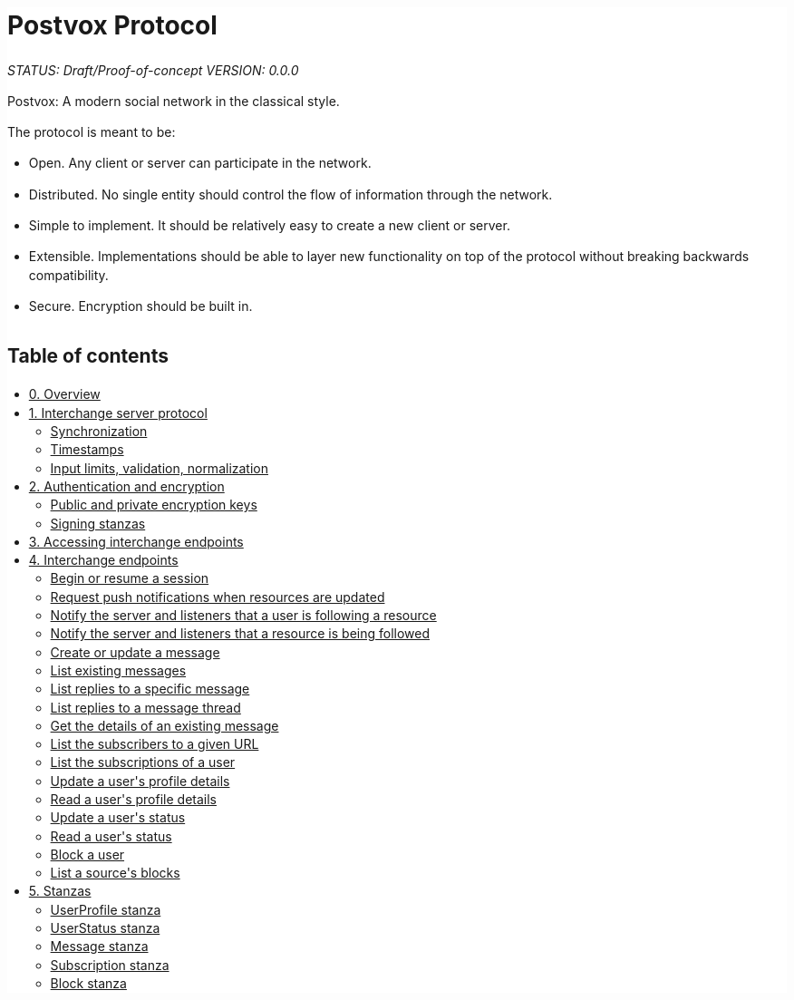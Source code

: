 Postvox Protocol
===================

*STATUS: Draft/Proof-of-concept*
*VERSION: 0.0.0*

Postvox: A modern social network in the classical style.

The protocol is meant to be:

- Open.  Any client or server can participate in the network.

- Distributed.  No single entity should control the flow of information through
  the network.

- Simple to implement.  It should be relatively easy to create a new client or
  server.

- Extensible.  Implementations should be able to layer new functionality on top
  of the protocol without breaking backwards compatibility.

- Secure.  Encryption should be built in.


Table of contents
--------------------

- [0. Overview](#0-overview)
- [1. Interchange server protocol](#1-interchange-server-protocol)
    - [Synchronization](#synchronization)
    - [Timestamps](#timestamps)
    - [Input limits, validation, normalization](#input-limits-validation-normalization)
- [2. Authentication and encryption](#2-authentication-and-encryption)
    - [Public and private encryption keys](#public-and-private-encryption-keys)
    - [Signing stanzas](#signing-stanzas)
- [3. Accessing interchange endpoints](#3-accessing-interchange-endpoints)
- [4. Interchange endpoints](#4-interchange-endpoints)
    - [Begin or resume a session](#begin-or-resume-a-session)
    - [Request push notifications when resources are updated](#request-push-notifications-when-resources-are-updated)
    - [Notify the server and listeners that a user is following a resource](#notify-the-server-and-listeners-that-a-user-is-following-a-resource)
    - [Notify the server and listeners that a resource is being followed](#notify-the-server-and-listeners-that-a-resource-is-being-followed)
    - [Create or update a message](#create-or-update-a-message)
    - [List existing messages](#list-existing-messages)
    - [List replies to a specific message](#list-replies-to-a-specific-message)
    - [List replies to a message thread](#list-replies-to-a-message-thread)
    - [Get the details of an existing message](#get-the-details-of-an-existing-message)
    - [List the subscribers to a given URL](#list-the-subscribers-to-a-given-url)
    - [List the subscriptions of a user](#list-the-subscriptions-of-a-user)
    - [Update a user's profile details](#update-a-users-profile-details)
    - [Read a user's profile details](#read-a-users-profile-details)
    - [Update a user's status](#update-a-users-status)
    - [Read a user's status](#read-a-users-status)
    - [Block a user](#block-a-user)
    - [List a source's blocks](#list-a-sources-blocks)
- [5. Stanzas](#5-stanzas)
    - [UserProfile stanza](#userprofile-stanza)
    - [UserStatus stanza](#userstatus-stanza)
    - [Message stanza](#message-stanza)
    - [Subscription stanza](#subscription-stanza)
    - [Block stanza](#block-stanza)
